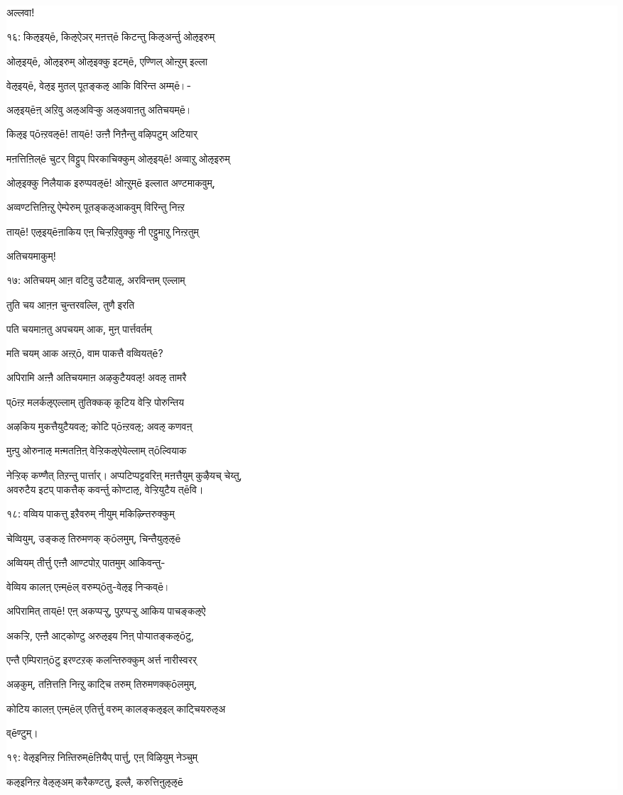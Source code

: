 अल्लवा!

१६: किऌइय्ē, किऌऐञर् मऩत्त्ē किटन्तु किऌअर्न्तु ओऌइरुम्  
    
ओऌइय्ē, ओऌइरुम् ओऌइक्कु इटम्ē, एण्णिल् ओऩ्ऱुम् इल्ला  
    
वेऌइय्ē, वेऌइ मुतल् पूतङ्कऌ आकि विरिन्त अम्म्ē।-  
    
अऌइय्ēऩ् अऱिवु अऌअविऱ्कु अऌअवाऩतु अतिचयम्ē।

किऌइ प्ōऩ्ऱवऌē! ताय्ē! उऩ्ऩै निऩैन्तु वऴिपटुम् अटियार्  
    
मऩत्तिऩिल्ē चुटर् विट्टुप् पिरकाचिक्कुम् ओऌइय्ē! अव्वाऱु ओऌइरुम्  
    
ओऌइक्कु निलैयाक इरुप्पवऌē! ओऩ्ऱुम्ē इल्लात अण्टमाकवुम्,  
    
अव्वण्टत्तिऩिऩ्ऱु ऐम्पेरुम् पूतङ्कऌआकवुम् विरिन्तु निऩ्ऱ  
    
ताय्ē! एऌइय्ēऩाकिय एऩ् चिऱ्ऱऱिवुक्कु नी एट्टुमाऱु निऩ्ऱतुम्  
    
अतिचयमाकुम्!

१७: अतिचयम् आऩ वटिवु उटैयाऌ, अरविन्तम् एल्लाम्  
    
तुति चय आऩऩ चुन्तरवल्लि, तुणै इरति  
    
पति चयमाऩतु अपचयम् आक, मुऩ् पार्त्तवर्तम्  
    
मति चयम् आक अऩ्ऱ्ō, वाम पाकत्तै वव्वियत्ē?

अपिरामि अऩ्ऩै अतिचयमाऩ अऴकुटैयवऌ! अवऌ तामरै  
    
प्ōऩ्ऱ मलर्कऌएल्लाम् तुतिक्कक् कूटिय वेऱ्ऱि पोरुन्तिय   
    
अऴकिय मुकत्तैयुटैयवऌ; कोटि प्ōऩ्ऱवऌ; अवऌ कणवऩ्  
    
मुऩ्पु ओरुनाऌ मऩ्मतऩिऩ् वेऱ्ऱिकऌऐयेल्लाम् त्ōल्वियाक  
    
नेऱ्ऱिक् कण्णैत् तिऱन्तु पार्त्तार्। अप्पटिप्पट्टवरिऩ् मऩत्तैयुम् कुऴैयच् चेय्तु,   
अवरुटैय इटप् पाकत्तैक् कवर्न्तु कोण्टाऌ, वेऱ्ऱियुटैय त्ēवि। 

१८: वव्विय पाकत्तु इऱैवरुम् नीयुम् मकिऴ्न्तिरुक्कुम्  
    
चेव्वियुम्, उङ्कऌ तिरुमणक् क्ōलमुम्, चिन्तैयुऌऌē  
    
अव्वियम् तीर्त्तु एऩ्ऩै आण्टपोऱ् पातमुम् आकिवन्तु-  
    
वेव्विय कालऩ् एऩ्म्ēल् वरुम्प्ōतु-वेऌइ निऱ्कव्ē।

अपिरामित् ताय्ē! एऩ् अकप्पऱ्ऱु, पुऱप्पऱ्ऱु आकिय पाचङ्कऌऐ  
    
अकऱ्ऱि, एऩ्ऩै आट्कोण्टु अरुऌइय निऩ् पोऱ्पातङ्कऌōटु,  
    
एन्तै एम्पिराऩ्ōटु इरण्टऱक् कलन्तिरुक्कुम् अर्त्त नारीस्वरर्  
    
अऴकुम्, तऩित्तऩि निऩ्ऱु काट्चि तरुम् तिरुमणक्क्ōलमुम्,   
    
कोटिय कालऩ् एऩ्म्ēल् एतिर्त्तु वरुम् कालङ्कऌइल् काट्चियरुऌअ  
    
व्ēण्टुम्।

१९: वेऌइनिऩ्ऱ निऩ्तिरुम्ēऩियैप् पार्त्तु, एऩ् विऴियुम् नेञ्चुम्  
    
कऌइनिऩ्ऱ वेऌऌअम् करैकण्टतु, इल्लै, करुत्तिऩुऌऌē  
    
